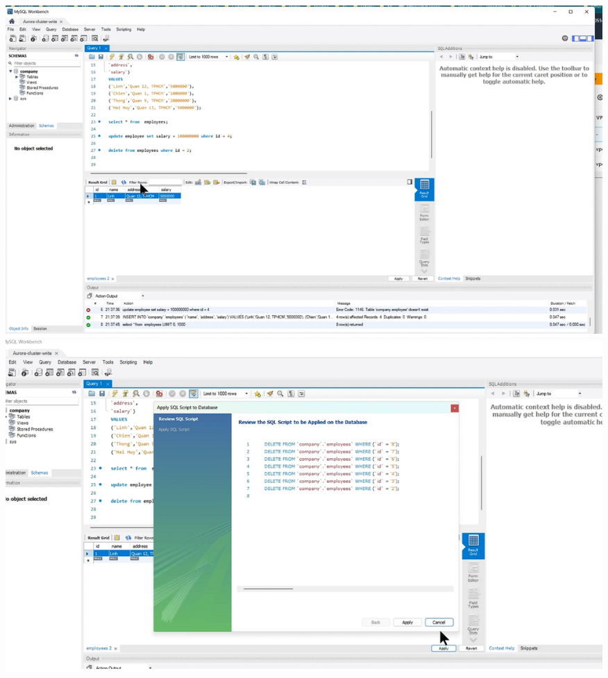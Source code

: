 ![alt text]({822CC07D-89DA-4A73-89CD-A3F3EB870D60}.png)
![alt text]({934C568A-0E81-436C-ACF9-473DE43E74BC}.png)

